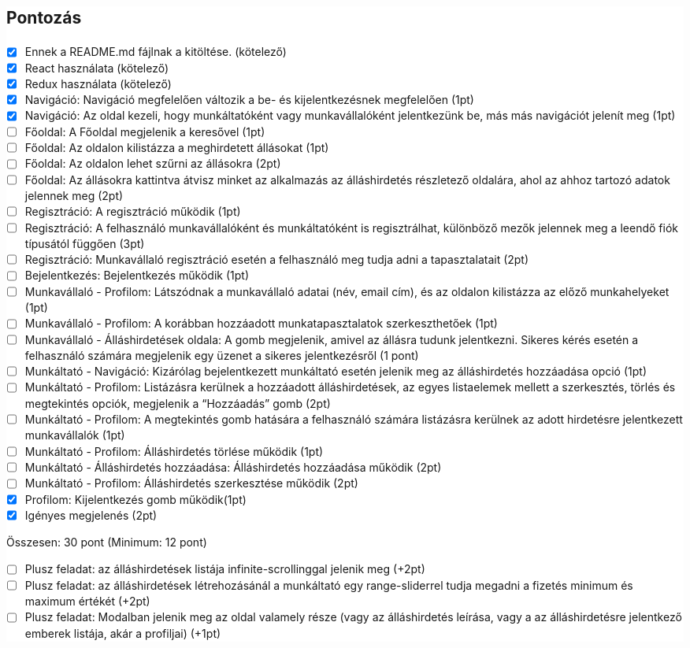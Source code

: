 ## **Pontozás**

- [x] Ennek a README.md fájlnak a  kitöltése. (kötelező)
- [x] React használata (kötelező)
- [x] Redux használata (kötelező)
- [x] Navigáció: Navigáció megfelelően változik a be- és kijelentkezésnek megfelelően (1pt)
- [x] Navigáció: Az oldal kezeli, hogy munkáltatóként vagy munkavállalóként jelentkezünk be, más más navigációt jelenít meg (1pt)
- [ ] Főoldal: A Főoldal megjelenik a keresővel (1pt)
- [ ] Főoldal: Az oldalon kilistázza a meghirdetett állásokat (1pt)
- [ ] Főoldal: Az oldalon lehet szűrni az állásokra (2pt)
- [ ] Főoldal: Az állásokra kattintva átvisz minket az alkalmazás az álláshirdetés részletező oldalára, ahol az ahhoz tartozó adatok jelennek meg (2pt)
- [ ] Regisztráció: A regisztráció működik (1pt)
- [ ] Regisztráció: A felhasználó munkavállalóként és munkáltatóként is regisztrálhat, különböző mezők jelennek meg a leendő fiók típusától függően (3pt)
- [ ] Regisztráció: Munkavállaló regisztráció esetén a felhasználó meg tudja adni a tapasztalatait (2pt)
- [ ] Bejelentkezés: Bejelentkezés működik (1pt)
- [ ] Munkavállaló - Profilom: Látszódnak a munkavállaló adatai (név, email cím), és az oldalon kilistázza az előző munkahelyeket (1pt)
- [ ] Munkavállaló - Profilom: A korábban hozzáadott munkatapasztalatok szerkeszthetőek (1pt)
- [ ] Munkavállaló - Álláshirdetések oldala: A gomb megjelenik, amivel az állásra tudunk jelentkezni. Sikeres kérés esetén a felhasználó számára megjelenik egy üzenet a sikeres jelentkezésről (1 pont)
- [ ] Munkáltató - Navigáció: Kizárólag bejelentkezett munkáltató esetén jelenik meg az álláshirdetés hozzáadása opció (1pt)
- [ ] Munkáltató - Profilom: Listázásra kerülnek a hozzáadott álláshirdetések, az egyes listaelemek mellett a szerkesztés, törlés és megtekintés opciók, megjelenik a “Hozzáadás” gomb (2pt)
- [ ] Munkáltató - Profilom: A megtekintés gomb hatására a felhasználó számára listázásra kerülnek az adott hirdetésre jelentkezett munkavállalók (1pt)
- [ ] Munkáltató - Profilom: Álláshirdetés törlése működik (1pt)
- [ ] Munkáltató - Álláshirdetés hozzáadása: Álláshirdetés hozzáadása működik (2pt)
- [ ] Munkáltató - Profilom: Álláshirdetés szerkesztése működik (2pt)
- [x] Profilom: Kijelentkezés gomb működik(1pt)
- [x] Igényes megjelenés (2pt)

Összesen: 30 pont (Minimum: 12 pont)

- [ ] Plusz feladat: az álláshirdetések listája infinite-scrollinggal jelenik meg (+2pt)
- [ ] Plusz feladat: az álláshirdetések létrehozásánál a munkáltató egy range-sliderrel tudja megadni a fizetés minimum és maximum értékét (+2pt)
- [ ] Plusz feladat: Modalban jelenik meg az oldal valamely része (vagy az álláshirdetés leírása, vagy a az álláshirdetésre jelentkező emberek listája, akár a profiljai) (+1pt)
